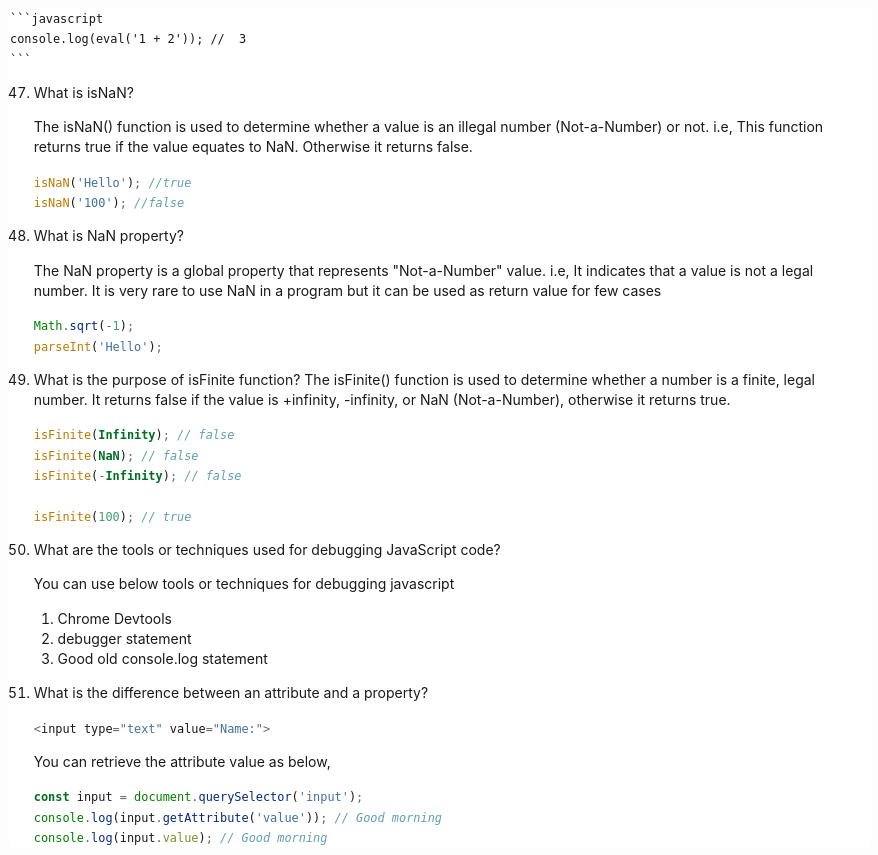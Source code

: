     ```javascript
    console.log(eval('1 + 2')); //  3
    ```

47. What is isNaN?

    The isNaN() function is used to determine whether a value is an illegal number (Not-a-Number) or not. i.e, This function returns true if the value equates to NaN. Otherwise it returns false.

    ```javascript
    isNaN('Hello'); //true
    isNaN('100'); //false
    ```

48. What is NaN property?

    The NaN property is a global property that represents "Not-a-Number" value. i.e, It indicates that a value is not a legal number. It is very rare to use NaN in a program but it can be used as return value for few cases

    ```javascript
    Math.sqrt(-1);
    parseInt('Hello');
    ```

49. What is the purpose of isFinite function?
    The isFinite() function is used to determine whether a number is a finite, legal number. It returns false if the value is +infinity, -infinity, or NaN (Not-a-Number), otherwise it returns true.

    ```javascript
    isFinite(Infinity); // false
    isFinite(NaN); // false
    isFinite(-Infinity); // false

    isFinite(100); // true
    ```

50. What are the tools or techniques used for debugging JavaScript code?

    You can use below tools or techniques for debugging javascript

    1. Chrome Devtools
    2. debugger statement
    3. Good old console.log statement

51. What is the difference between an attribute and a property?

    ```javascript
    <input type="text" value="Name:">
    ```

    You can retrieve the attribute value as below,

    ```javascript
    const input = document.querySelector('input');
    console.log(input.getAttribute('value')); // Good morning
    console.log(input.value); // Good morning
    ```
